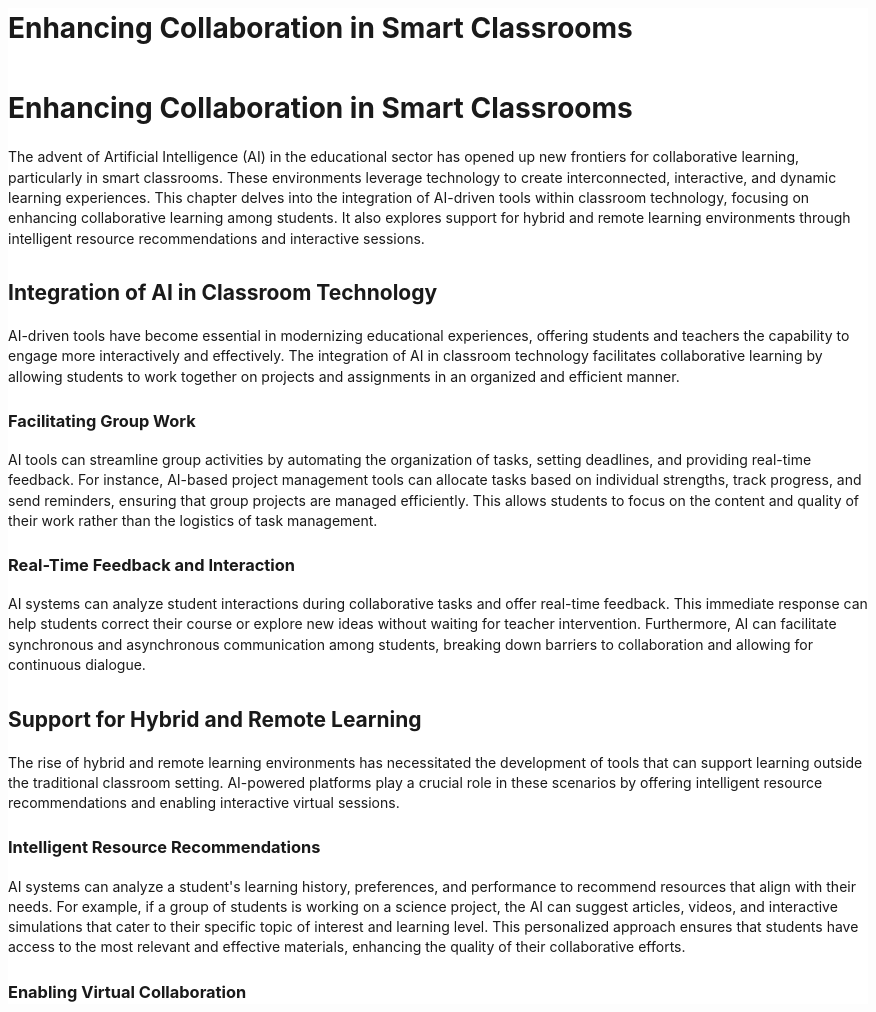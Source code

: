 # Enhancing Collaboration in Smart Classrooms

# Enhancing Collaboration in Smart Classrooms

The advent of Artificial Intelligence (AI) in the educational sector has opened up new frontiers for collaborative learning, particularly in smart classrooms. These environments leverage technology to create interconnected, interactive, and dynamic learning experiences. This chapter delves into the integration of AI-driven tools within classroom technology, focusing on enhancing collaborative learning among students. It also explores support for hybrid and remote learning environments through intelligent resource recommendations and interactive sessions.

## Integration of AI in Classroom Technology

AI-driven tools have become essential in modernizing educational experiences, offering students and teachers the capability to engage more interactively and effectively. The integration of AI in classroom technology facilitates collaborative learning by allowing students to work together on projects and assignments in an organized and efficient manner.

### Facilitating Group Work

AI tools can streamline group activities by automating the organization of tasks, setting deadlines, and providing real-time feedback. For instance, AI-based project management tools can allocate tasks based on individual strengths, track progress, and send reminders, ensuring that group projects are managed efficiently. This allows students to focus on the content and quality of their work rather than the logistics of task management.

### Real-Time Feedback and Interaction

AI systems can analyze student interactions during collaborative tasks and offer real-time feedback. This immediate response can help students correct their course or explore new ideas without waiting for teacher intervention. Furthermore, AI can facilitate synchronous and asynchronous communication among students, breaking down barriers to collaboration and allowing for continuous dialogue.

## Support for Hybrid and Remote Learning

The rise of hybrid and remote learning environments has necessitated the development of tools that can support learning outside the traditional classroom setting. AI-powered platforms play a crucial role in these scenarios by offering intelligent resource recommendations and enabling interactive virtual sessions.

### Intelligent Resource Recommendations

AI systems can analyze a student's learning history, preferences, and performance to recommend resources that align with their needs. For example, if a group of students is working on a science project, the AI can suggest articles, videos, and interactive simulations that cater to their specific topic of interest and learning level. This personalized approach ensures that students have access to the most relevant and effective materials, enhancing the quality of their collaborative efforts.

### Enabling Virtual Collaboration
